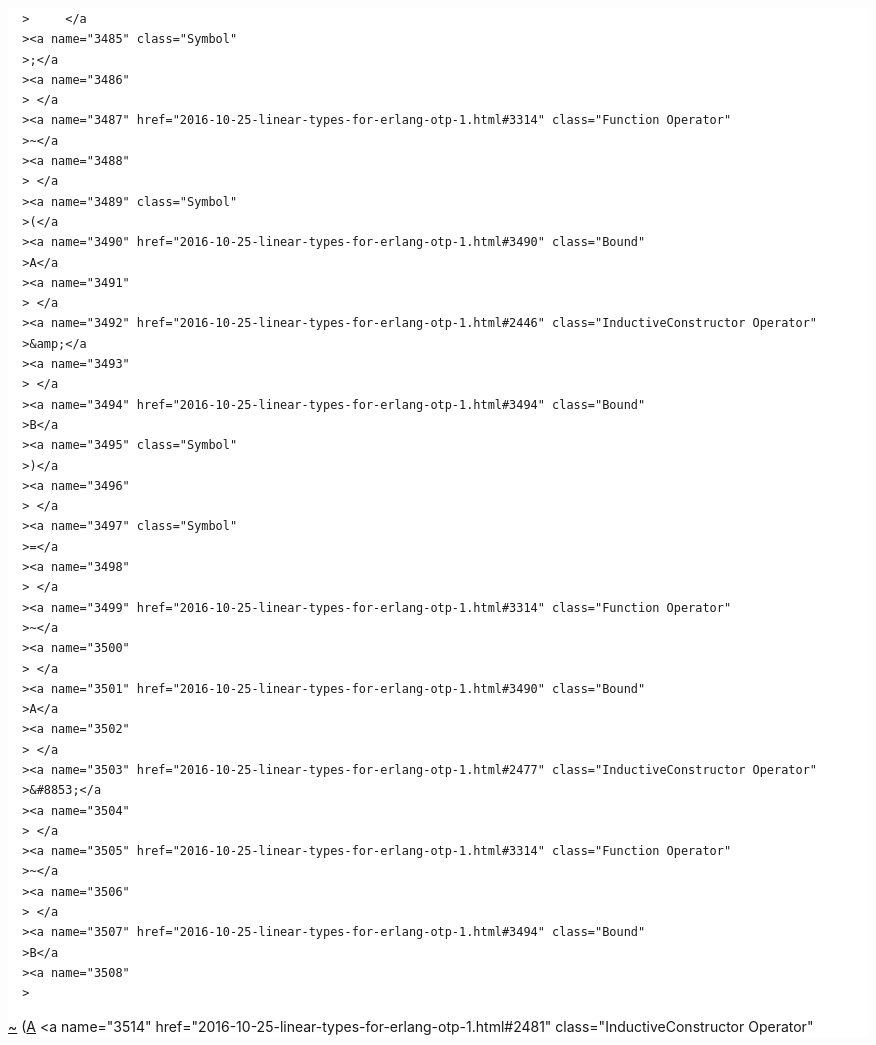       >     </a
      ><a name="3485" class="Symbol"
      >;</a
      ><a name="3486"
      > </a
      ><a name="3487" href="2016-10-25-linear-types-for-erlang-otp-1.html#3314" class="Function Operator"
      >~</a
      ><a name="3488"
      > </a
      ><a name="3489" class="Symbol"
      >(</a
      ><a name="3490" href="2016-10-25-linear-types-for-erlang-otp-1.html#3490" class="Bound"
      >A</a
      ><a name="3491"
      > </a
      ><a name="3492" href="2016-10-25-linear-types-for-erlang-otp-1.html#2446" class="InductiveConstructor Operator"
      >&amp;</a
      ><a name="3493"
      > </a
      ><a name="3494" href="2016-10-25-linear-types-for-erlang-otp-1.html#3494" class="Bound"
      >B</a
      ><a name="3495" class="Symbol"
      >)</a
      ><a name="3496"
      > </a
      ><a name="3497" class="Symbol"
      >=</a
      ><a name="3498"
      > </a
      ><a name="3499" href="2016-10-25-linear-types-for-erlang-otp-1.html#3314" class="Function Operator"
      >~</a
      ><a name="3500"
      > </a
      ><a name="3501" href="2016-10-25-linear-types-for-erlang-otp-1.html#3490" class="Bound"
      >A</a
      ><a name="3502"
      > </a
      ><a name="3503" href="2016-10-25-linear-types-for-erlang-otp-1.html#2477" class="InductiveConstructor Operator"
      >&#8853;</a
      ><a name="3504"
      > </a
      ><a name="3505" href="2016-10-25-linear-types-for-erlang-otp-1.html#3314" class="Function Operator"
      >~</a
      ><a name="3506"
      > </a
      ><a name="3507" href="2016-10-25-linear-types-for-erlang-otp-1.html#3494" class="Bound"
      >B</a
      ><a name="3508"
      >
</a
      ><a name="3509" href="2016-10-25-linear-types-for-erlang-otp-1.html#3314" class="Function Operator"
      >~</a
      ><a name="3510"
      > </a
      ><a name="3511" class="Symbol"
      >(</a
      ><a name="3512" href="2016-10-25-linear-types-for-erlang-otp-1.html#3512" class="Bound"
      >A</a
      ><a name="3513"
      > </a
      ><a name="3514" href="2016-10-25-linear-types-for-erlang-otp-1.html#2481" class="InductiveConstructor Operator"